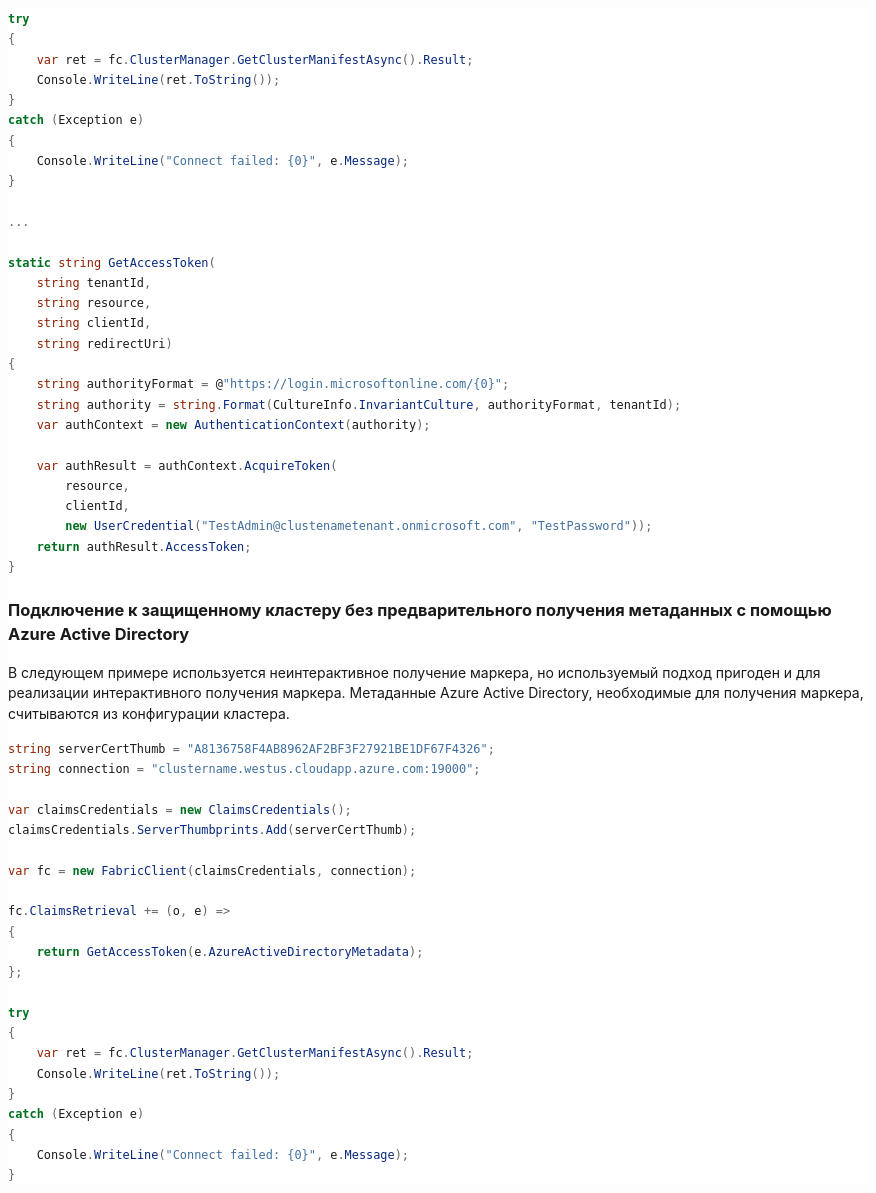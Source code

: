 ```csharp
try
{
    var ret = fc.ClusterManager.GetClusterManifestAsync().Result;
    Console.WriteLine(ret.ToString());
}
catch (Exception e)
{
    Console.WriteLine("Connect failed: {0}", e.Message);
}

...

static string GetAccessToken(
    string tenantId,
    string resource,
    string clientId,
    string redirectUri)
{
    string authorityFormat = @"https://login.microsoftonline.com/{0}";
    string authority = string.Format(CultureInfo.InvariantCulture, authorityFormat, tenantId);
    var authContext = new AuthenticationContext(authority);

    var authResult = authContext.AcquireToken(
        resource,
        clientId,
        new UserCredential("TestAdmin@clustenametenant.onmicrosoft.com", "TestPassword"));
    return authResult.AccessToken;
}

```

### <a name="connect-to-a-secure-cluster-without-prior-metadata-knowledge-using-azure-active-directory"></a>Подключение к защищенному кластеру без предварительного получения метаданных с помощью Azure Active Directory

В следующем примере используется неинтерактивное получение маркера, но используемый подход пригоден и для реализации интерактивного получения маркера. Метаданные Azure Active Directory, необходимые для получения маркера, считываются из конфигурации кластера.

```csharp
string serverCertThumb = "A8136758F4AB8962AF2BF3F27921BE1DF67F4326";
string connection = "clustername.westus.cloudapp.azure.com:19000";

var claimsCredentials = new ClaimsCredentials();
claimsCredentials.ServerThumbprints.Add(serverCertThumb);

var fc = new FabricClient(claimsCredentials, connection);

fc.ClaimsRetrieval += (o, e) =>
{
    return GetAccessToken(e.AzureActiveDirectoryMetadata);
};

try
{
    var ret = fc.ClusterManager.GetClusterManifestAsync().Result;
    Console.WriteLine(ret.ToString());
}
catch (Exception e)
{
    Console.WriteLine("Connect failed: {0}", e.Message);
}

```